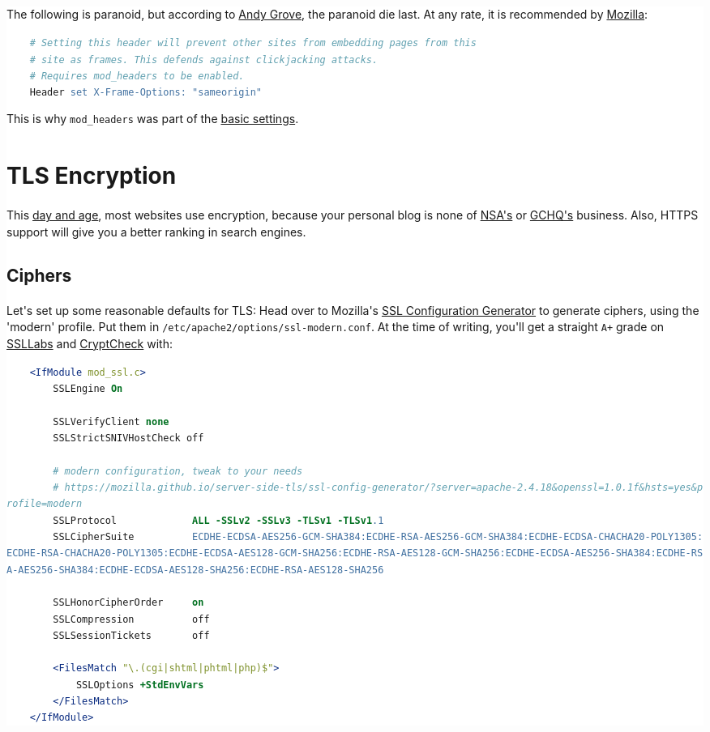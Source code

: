 The following is paranoid, but according to [Andy Grove](https://en.wikipedia.org/wiki/Andrew_Grove), the paranoid die last. At any rate, it is recommended by [Mozilla](https://observatory.mozilla.org):

```apache
    # Setting this header will prevent other sites from embedding pages from this
    # site as frames. This defends against clickjacking attacks.
    # Requires mod_headers to be enabled.
    Header set X-Frame-Options: "sameorigin"
```

This is why `mod_headers` was part of the [basic settings](basic-apache-configuration.md).

# TLS Encryption

This [day and age](https://www.theguardian.com/us-news/the-nsa-files), most websites use encryption, because your personal blog is none of [NSA's](https://www.nsa.gov) or [GCHQ's](https://www.gchq.gov.uk) business. Also, HTTPS support will give you a better ranking in search engines.

## Ciphers

Let's set up some reasonable defaults for TLS: Head over to Mozilla's [SSL Configuration Generator](https://mozilla.github.io/server-side-tls/ssl-config-generator/) to generate ciphers, using the 'modern' profile. Put them in `/etc/apache2/options/ssl-modern.conf`. At the time of writing, you'll get a straight `A+` grade on [SSLLabs](https://www.ssllabs.com/ssltest/) and [CryptCheck](https://tls.imirhil.fr) with:

```apache
    <IfModule mod_ssl.c>
        SSLEngine On

        SSLVerifyClient none
        SSLStrictSNIVHostCheck off

        # modern configuration, tweak to your needs
        # https://mozilla.github.io/server-side-tls/ssl-config-generator/?server=apache-2.4.18&openssl=1.0.1f&hsts=yes&profile=modern
        SSLProtocol             ALL -SSLv2 -SSLv3 -TLSv1 -TLSv1.1
        SSLCipherSuite          ECDHE-ECDSA-AES256-GCM-SHA384:ECDHE-RSA-AES256-GCM-SHA384:ECDHE-ECDSA-CHACHA20-POLY1305:ECDHE-RSA-CHACHA20-POLY1305:ECDHE-ECDSA-AES128-GCM-SHA256:ECDHE-RSA-AES128-GCM-SHA256:ECDHE-ECDSA-AES256-SHA384:ECDHE-RSA-AES256-SHA384:ECDHE-ECDSA-AES128-SHA256:ECDHE-RSA-AES128-SHA256

        SSLHonorCipherOrder     on
        SSLCompression          off
        SSLSessionTickets       off

        <FilesMatch "\.(cgi|shtml|phtml|php)$">
            SSLOptions +StdEnvVars
        </FilesMatch>
    </IfModule>
```
